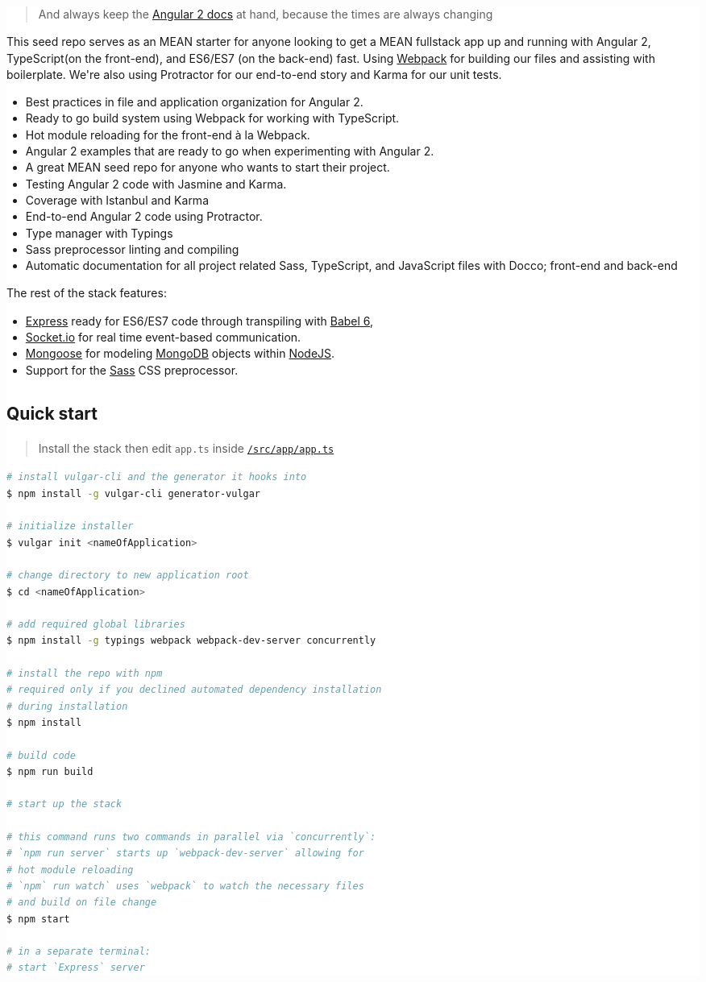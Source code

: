 > And always keep the [Angular 2 docs](https://angular.io/docs/ts/latest/) at hand, because the times are always changing

This seed repo serves as an MEAN starter for anyone looking to get a MEAN fullstack app up and running with Angular 2, TypeScript(on the front-end), and ES6/ES7 (on the back-end) fast. Using [Webpack](http://webpack.github.io/) for building our files and assisting with boilerplate. We're also using Protractor for our end-to-end story and Karma for our unit tests.

- Best practices in file and application organization for Angular 2.
- Ready to go build system using Webpack for working with TypeScript.
- Hot module reloading for the front-end à la Webpack.
- Angular 2 examples that are ready to go when experimenting with Angular 2.
- A great MEAN seed repo for anyone who wants to start their project.
- Testing Angular 2 code with Jasmine and Karma.
- Coverage with Istanbul and Karma
- End-to-end Angular 2 code using Protractor.
- Type manager with Typings
- Sass preprocessor linting and compiling
- Automatic documentation for all project related Sass, TypeScript, and JavaScript files with Docco; front-end and back-end

The rest of the stack features:

- [Express](https://www.expressjs.com/) ready for ES6/ES7 code through transpiling with [Babel 6](https://babeljs.io/),
- [Socket.io](https://www.socket.io/) for real time event-based communication.
- [Mongoose](https://www.mongoosejs.com/) for modeling [MongoDB](https://www.mongodb.org) objects within [NodeJS](https://nodejs.org).
- Support for the [Sass](https://sass-lang.com) CSS preprocessor.

## Quick start

> Install the stack then edit `app.ts` inside [`/src/app/app.ts`](/src/app/app.ts)

```bash
# install vulgar-cli and the generator it hooks into
$ npm install -g vulgar-cli generator-vulgar

# initialize installer
$ vulgar init <nameOfApplication>

# change directory to new application root
$ cd <nameOfApplication>

# add required global libraries
$ npm install -g typings webpack webpack-dev-server concurrently

# install the repo with npm
# required only if you declined automated dependency installation
# during installation
$ npm install

# build code
$ npm run build

# start up the stack

# this command runs two commands in parallel via `concurrently`:
# `npm run server` starts up `webpack-dev-server` allowing for
# hot module reloading
# `npm` run watch` uses `webpack` to watch the necessary files
# and build on file change
$ npm start

# in a separate terminal:
# start `Express` server
```
